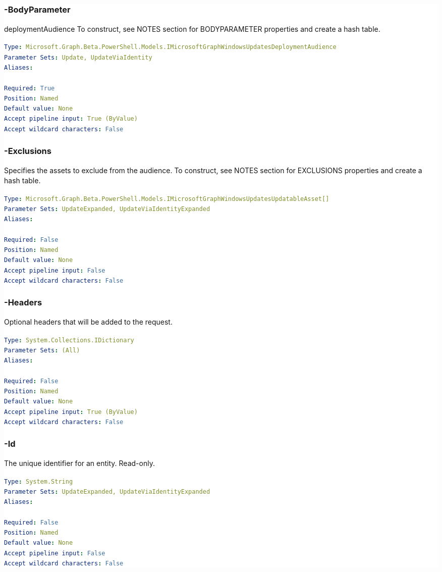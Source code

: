 ### -BodyParameter
deploymentAudience
To construct, see NOTES section for BODYPARAMETER properties and create a hash table.

```yaml
Type: Microsoft.Graph.Beta.PowerShell.Models.IMicrosoftGraphWindowsUpdatesDeploymentAudience
Parameter Sets: Update, UpdateViaIdentity
Aliases:

Required: True
Position: Named
Default value: None
Accept pipeline input: True (ByValue)
Accept wildcard characters: False
```

### -Exclusions
Specifies the assets to exclude from the audience.
To construct, see NOTES section for EXCLUSIONS properties and create a hash table.

```yaml
Type: Microsoft.Graph.Beta.PowerShell.Models.IMicrosoftGraphWindowsUpdatesUpdatableAsset[]
Parameter Sets: UpdateExpanded, UpdateViaIdentityExpanded
Aliases:

Required: False
Position: Named
Default value: None
Accept pipeline input: False
Accept wildcard characters: False
```

### -Headers
Optional headers that will be added to the request.

```yaml
Type: System.Collections.IDictionary
Parameter Sets: (All)
Aliases:

Required: False
Position: Named
Default value: None
Accept pipeline input: True (ByValue)
Accept wildcard characters: False
```

### -Id
The unique identifier for an entity.
Read-only.

```yaml
Type: System.String
Parameter Sets: UpdateExpanded, UpdateViaIdentityExpanded
Aliases:

Required: False
Position: Named
Default value: None
Accept pipeline input: False
Accept wildcard characters: False
```
